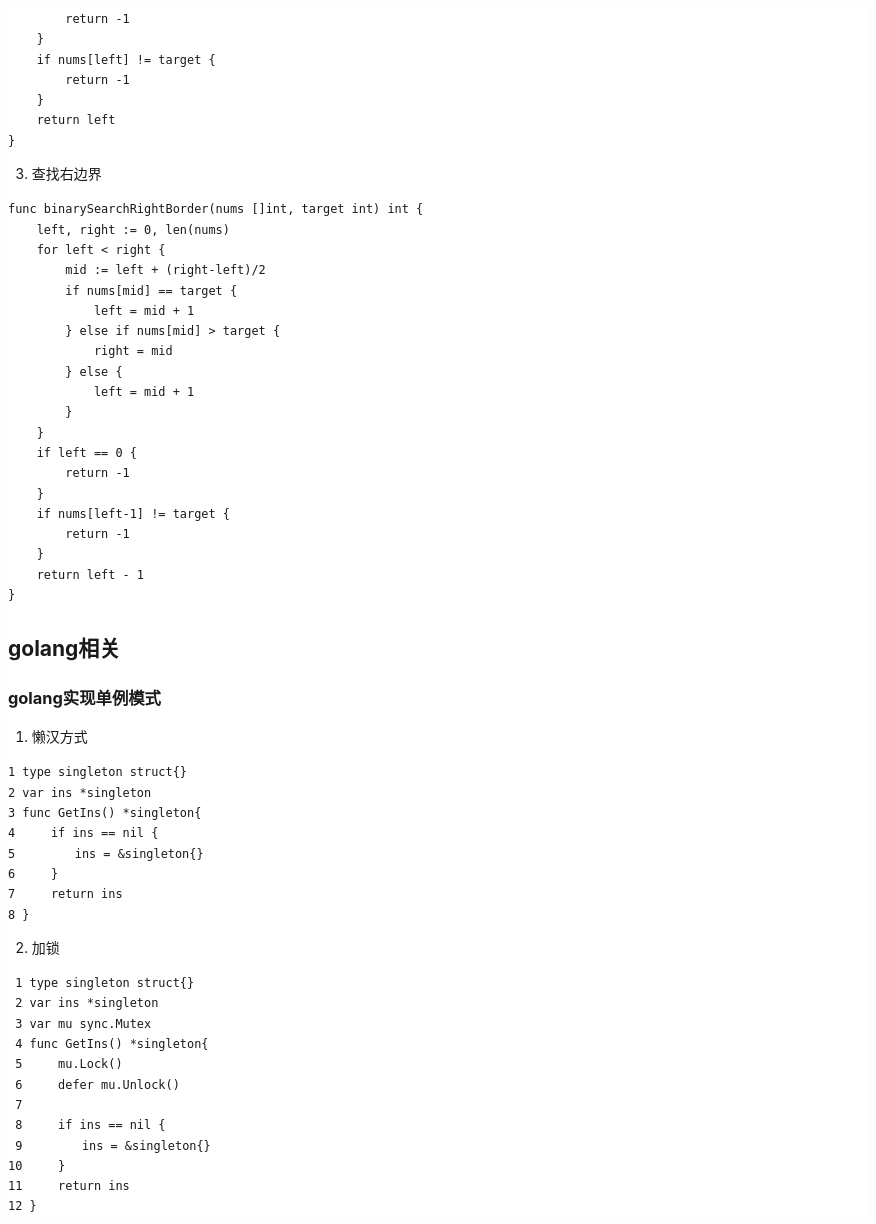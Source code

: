```
        return -1
    }
    if nums[left] != target {
        return -1
    }
    return left
}
```

3. 查找右边界
```
func binarySearchRightBorder(nums []int, target int) int {
    left, right := 0, len(nums)
    for left < right {
        mid := left + (right-left)/2
        if nums[mid] == target {
            left = mid + 1
        } else if nums[mid] > target {
            right = mid
        } else {
            left = mid + 1
        }
    }
    if left == 0 {
        return -1
    }
    if nums[left-1] != target {
        return -1
    }
    return left - 1
}
```

## golang相关

### golang实现单例模式

1. 懒汉方式
```
1 type singleton struct{}
2 var ins *singleton
3 func GetIns() *singleton{
4     if ins == nil {
5     　　ins = &singleton{}
6     }
7     return ins
8 }
```

2. 加锁
```
 1 type singleton struct{}
 2 var ins *singleton
 3 var mu sync.Mutex
 4 func GetIns() *singleton{
 5     mu.Lock()
 6     defer mu.Unlock()
 7 
 8     if ins == nil {
 9     　　ins = &singleton{}
10     }
11     return ins
12 }
```